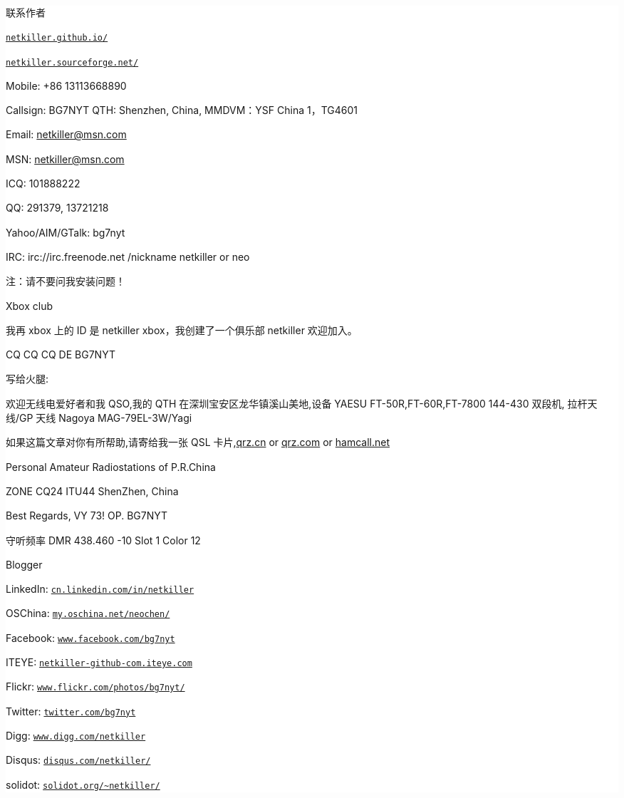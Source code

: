 联系作者

[`netkiller.github.io/`](http://netkiller.github.io/)

[`netkiller.sourceforge.net/`](http://netkiller.sourceforge.net/)

Mobile: +86 13113668890

Callsign: BG7NYT QTH: Shenzhen, China, MMDVM：YSF China 1，TG4601

Email: netkiller@msn.com

MSN: netkiller@msn.com

ICQ: 101888222

QQ: 291379, 13721218

Yahoo/AIM/GTalk: bg7nyt

IRC: irc://irc.freenode.net /nickname netkiller or neo

注：请不要问我安装问题！

Xbox club

我再 xbox 上的 ID 是 netkiller xbox，我创建了一个俱乐部 netkiller 欢迎加入。

CQ CQ CQ DE BG7NYT

写给火腿:

欢迎无线电爱好者和我 QSO,我的 QTH 在深圳宝安区龙华镇溪山美地,设备 YAESU FT-50R,FT-60R,FT-7800 144-430 双段机, 拉杆天线/GP 天线 Nagoya MAG-79EL-3W/Yagi

如果这篇文章对你有所帮助,请寄给我一张 QSL 卡片,[qrz.cn](http://www.qrz.cn/call/?callsign=bg7nyt) or [qrz.com](http://www.qrz.com/callsign?callsign=bg7nyt) or [hamcall.net](http://hamcall.net/call?callsign=bg7nyt)

Personal Amateur Radiostations of P.R.China

ZONE CQ24 ITU44 ShenZhen, China

Best Regards, VY 73! OP. BG7NYT

守听频率 DMR 438.460 -10 Slot 1 Color 12

Blogger

LinkedIn: [`cn.linkedin.com/in/netkiller`](http://cn.linkedin.com/in/netkiller)

OSChina: [`my.oschina.net/neochen/`](http://my.oschina.net/neochen/)

Facebook: [`www.facebook.com/bg7nyt`](https://www.facebook.com/bg7nyt)

ITEYE: [`netkiller-github-com.iteye.com`](http://netkiller-github-com.iteye.com)

Flickr: [`www.flickr.com/photos/bg7nyt/`](http://www.flickr.com/photos/bg7nyt/)

Twitter: [`twitter.com/bg7nyt`](http://twitter.com/bg7nyt)

Digg: [`www.digg.com/netkiller`](http://www.digg.com/netkiller)

Disqus: [`disqus.com/netkiller/`](http://disqus.com/netkiller/)

solidot: [`solidot.org/~netkiller/`](http://solidot.org/~netkiller/)
